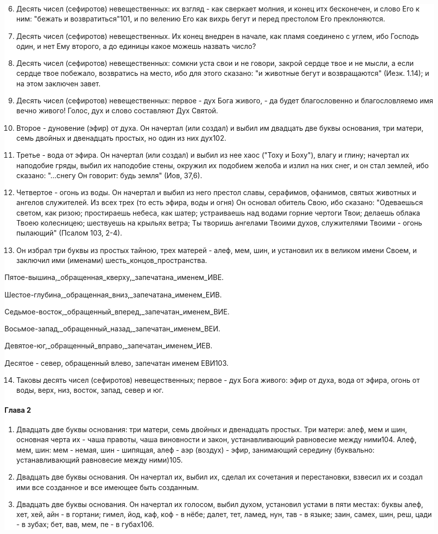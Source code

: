 6. Десять чисел (сефиротов) невещественных: их взгляд - как сверкает молния, и конец итх бесконечен, и слово Его к ним: "бежать и возвратиться"101, и по велению Его как вихрь бегут и перед престолом Его преклоняются.

7. Десять чисел (сефиротов) невещественных. Их конец внедрен в начале, как пламя соединено с углем, ибо Господь один, и нет Ему второго, а до единицы какое можешь назвать число?

8. Десять чисел (сефиротов) невещественных: сомкни уста свои и не говори, закрой сердце твое и не мысли, а если сердце твое побежало, возвратись на место, ибо для этого сказано: "и животные бегут и возвращаются" (Иезк. 1.14); и на этом заключен завет.

9. Десять чисел (сефиротов) невещественных: первое - дух Бога живого, - да будет благословенно и благословляемо имя вечно живого! Голос, дух и слово составляют Дух Святой.

10. Второе - дуновение (эфир) от духа. Он начертал (или создал) и выбил им двадцать две буквы основания, три матери, семь двойных и двенадцать простых, но один из них дух102.

11. Третье - вода от эфира. Он начертал (или создал) и выбил из нее хаос ("Тоху и Боху"), влагу и глину; начертал их наподобие гряды, выбил их наподобие стены, окружил их подобием желоба и излил на них снег, и он стал землей, ибо сказано: "...снегу Он говорит: будь земля" (Иов, 37,6).

12. Четвертое - огонь из воды. Он начертал и выбил из него престол славы, серафимов, офанимов, святых животных и ангелов служителей. Из всех трех (то есть эфира, воды и огня) Он основал обитель Свою, ибо сказано: "Одеваешься светом, как ризою; простираешь небеса, как шатер; устраиваешь над водами горние чертоги Твои; делаешь облака Твоею колесницею; шествуешь на крыльях ветра; Ты творишь ангелами Твоими духов, служителями Твоими - огонь пылающий" (Псалом 103, 2-4).

13. Он избрал три буквы из простых тайною, трех матерей - алеф, мем, шин, и установил их в великом имени Своем, и заключил ими (именами) шесть_концов_пространства.

Пятое-вышина,_обращенная_кверху,_запечатана_именем_ИВЕ.

Шестое-глубина,_обращенная_вниз,_запечатана_именем_ЕИВ.

Седьмое-восток,_обращенный_вперед,_запечатан_именем_ВИЕ.

Восьмое-запад,_обращенный_назад,_запечатан_именем_ВЕИ.

Девятое-юг,_обращенный_вправо,_запечатан_именем_ИЕВ.

Десятое - север, обращенный влево, запечатан именем ЕВИ103.

14. Таковы десять чисел (сефиротов) невещественных; первое - дух Бога живого: эфир от духа, вода от эфира, огонь от воды, верх, низ, восток, запад, север и юг.

#### Глава 2

1. Двадцать две буквы основания: три матери, семь двойных и двенадцать простых. Три матери: алеф, мем и шин, основная черта их - чаша правоты, чаша виновности и закон, устанавливающий равновесие между ними104. Алеф, мем, шин: мем - немая, шин - шипящая, алеф - аэр (воздух) - эфир, занимающий середину (буквально: устанавливающий равновесие между ними)105.

2. Двадцать две буквы основания. Он начертал их, выбил их, сделал их сочетания и перестановки, взвесил их и создал ими все созданное и все имеющее быть созданным.

3. Двадцать две буквы основания. Он начертал их голосом, выбил духом, установил устами в пяти местах: буквы алеф, хет, хей, айн - в гортани; гимел, йод, каф, коф - в нёбе; далет, тет, ламед, нун, тав - в языке; заин, самех, шин, реш, цади - в зубах; бет, вав, мем, пе - в губах106.
